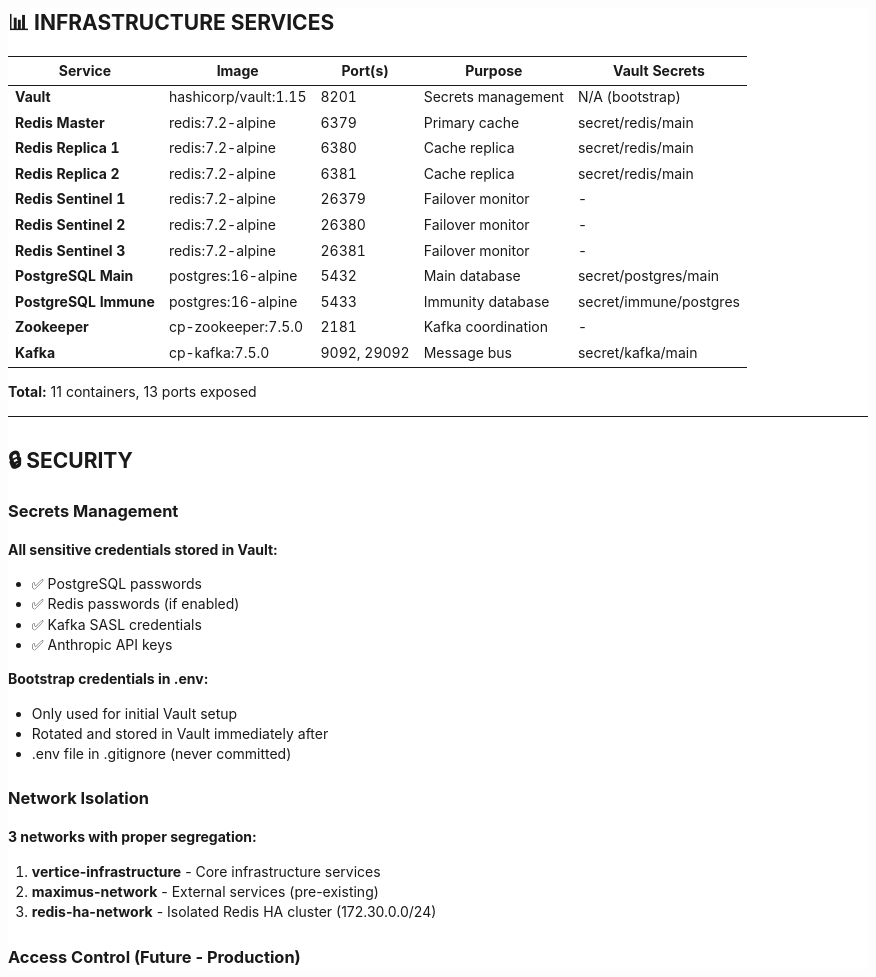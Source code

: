 ## 📊 INFRASTRUCTURE SERVICES

| Service | Image | Port(s) | Purpose | Vault Secrets |
|---------|-------|---------|---------|---------------|
| **Vault** | hashicorp/vault:1.15 | 8201 | Secrets management | N/A (bootstrap) |
| **Redis Master** | redis:7.2-alpine | 6379 | Primary cache | secret/redis/main |
| **Redis Replica 1** | redis:7.2-alpine | 6380 | Cache replica | secret/redis/main |
| **Redis Replica 2** | redis:7.2-alpine | 6381 | Cache replica | secret/redis/main |
| **Redis Sentinel 1** | redis:7.2-alpine | 26379 | Failover monitor | - |
| **Redis Sentinel 2** | redis:7.2-alpine | 26380 | Failover monitor | - |
| **Redis Sentinel 3** | redis:7.2-alpine | 26381 | Failover monitor | - |
| **PostgreSQL Main** | postgres:16-alpine | 5432 | Main database | secret/postgres/main |
| **PostgreSQL Immune** | postgres:16-alpine | 5433 | Immunity database | secret/immune/postgres |
| **Zookeeper** | cp-zookeeper:7.5.0 | 2181 | Kafka coordination | - |
| **Kafka** | cp-kafka:7.5.0 | 9092, 29092 | Message bus | secret/kafka/main |

**Total:** 11 containers, 13 ports exposed

---

## 🔒 SECURITY

### Secrets Management

**All sensitive credentials stored in Vault:**
- ✅ PostgreSQL passwords
- ✅ Redis passwords (if enabled)
- ✅ Kafka SASL credentials
- ✅ Anthropic API keys

**Bootstrap credentials in .env:**
- Only used for initial Vault setup
- Rotated and stored in Vault immediately after
- .env file in .gitignore (never committed)

### Network Isolation

**3 networks with proper segregation:**
1. **vertice-infrastructure** - Core infrastructure services
2. **maximus-network** - External services (pre-existing)
3. **redis-ha-network** - Isolated Redis HA cluster (172.30.0.0/24)

### Access Control (Future - Production)
